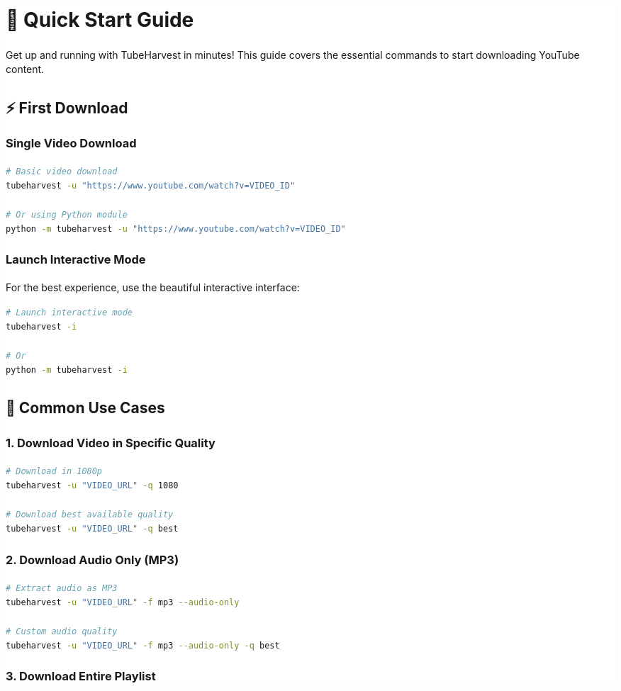# 🚀 Quick Start Guide

Get up and running with TubeHarvest in minutes! This guide covers the essential commands to start downloading YouTube content.

## ⚡ First Download

### Single Video Download

```bash
# Basic video download
tubeharvest -u "https://www.youtube.com/watch?v=VIDEO_ID"

# Or using Python module
python -m tubeharvest -u "https://www.youtube.com/watch?v=VIDEO_ID"
```

### Launch Interactive Mode

For the best experience, use the beautiful interactive interface:

```bash
# Launch interactive mode
tubeharvest -i

# Or
python -m tubeharvest -i
```

## 🎯 Common Use Cases

### 1. Download Video in Specific Quality

```bash
# Download in 1080p
tubeharvest -u "VIDEO_URL" -q 1080

# Download best available quality
tubeharvest -u "VIDEO_URL" -q best
```

### 2. Download Audio Only (MP3)

```bash
# Extract audio as MP3
tubeharvest -u "VIDEO_URL" -f mp3 --audio-only

# Custom audio quality
tubeharvest -u "VIDEO_URL" -f mp3 --audio-only -q best
```

### 3. Download Entire Playlist
